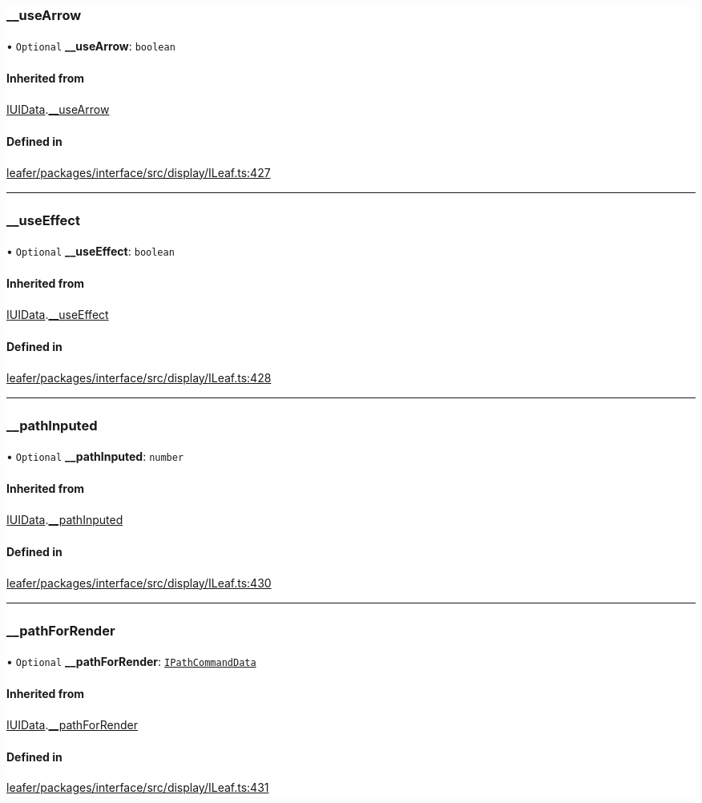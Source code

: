 ### \_\_useArrow

• `Optional` **\_\_useArrow**: `boolean`

#### Inherited from

[IUIData](IUIData.md).[__useArrow](IUIData.md#__usearrow)

#### Defined in

[leafer/packages/interface/src/display/ILeaf.ts:427](https://github.com/leaferjs/leafer/blob/27a24ec/packages/interface/src/display/ILeaf.ts#L427)

___

### \_\_useEffect

• `Optional` **\_\_useEffect**: `boolean`

#### Inherited from

[IUIData](IUIData.md).[__useEffect](IUIData.md#__useeffect)

#### Defined in

[leafer/packages/interface/src/display/ILeaf.ts:428](https://github.com/leaferjs/leafer/blob/27a24ec/packages/interface/src/display/ILeaf.ts#L428)

___

### \_\_pathInputed

• `Optional` **\_\_pathInputed**: `number`

#### Inherited from

[IUIData](IUIData.md).[__pathInputed](IUIData.md#__pathinputed)

#### Defined in

[leafer/packages/interface/src/display/ILeaf.ts:430](https://github.com/leaferjs/leafer/blob/27a24ec/packages/interface/src/display/ILeaf.ts#L430)

___

### \_\_pathForRender

• `Optional` **\_\_pathForRender**: [`IPathCommandData`](../modules.md#ipathcommanddata)

#### Inherited from

[IUIData](IUIData.md).[__pathForRender](IUIData.md#__pathforrender)

#### Defined in

[leafer/packages/interface/src/display/ILeaf.ts:431](https://github.com/leaferjs/leafer/blob/27a24ec/packages/interface/src/display/ILeaf.ts#L431)
